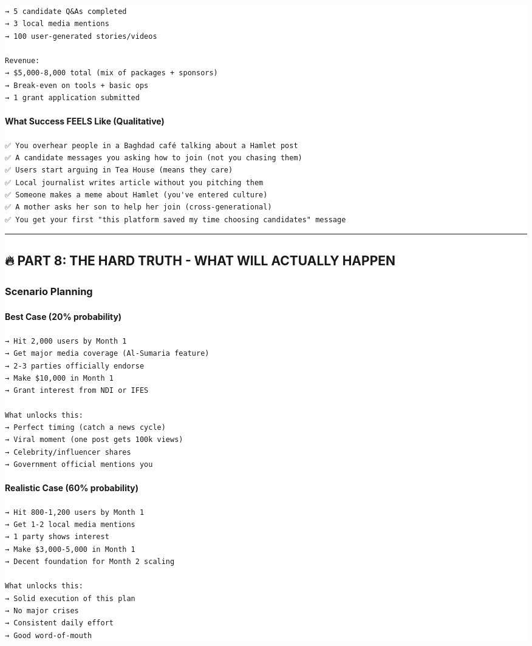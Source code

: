 ```
→ 5 candidate Q&As completed
→ 3 local media mentions
→ 100 user-generated stories/videos

Revenue:
→ $5,000-8,000 total (mix of packages + sponsors)
→ Break-even on tools + basic ops
→ 1 grant application submitted
```

#### What Success FEELS Like (Qualitative)
```
✅ You overhear people in a Baghdad café talking about a Hamlet post
✅ A candidate messages you asking how to join (not you chasing them)
✅ Users start arguing in Tea House (means they care)
✅ Local journalist writes article without you pitching them
✅ Someone makes a meme about Hamlet (you've entered culture)
✅ A mother asks her son to help her join (cross-generational)
✅ You get your first "this platform saved my time choosing candidates" message
```

---

## 🔥 PART 8: THE HARD TRUTH - WHAT WILL ACTUALLY HAPPEN

### Scenario Planning

#### Best Case (20% probability)
```
→ Hit 2,000 users by Month 1
→ Get major media coverage (Al-Sumaria feature)
→ 2-3 parties officially endorse
→ Make $10,000 in Month 1
→ Grant interest from NDI or IFES

What unlocks this:
→ Perfect timing (catch a news cycle)
→ Viral moment (one post gets 100k views)
→ Celebrity/influencer shares
→ Government official mentions you
```

#### Realistic Case (60% probability)
```
→ Hit 800-1,200 users by Month 1
→ Get 1-2 local media mentions
→ 1 party shows interest
→ Make $3,000-5,000 in Month 1
→ Decent foundation for Month 2 scaling

What unlocks this:
→ Solid execution of this plan
→ No major crises
→ Consistent daily effort
→ Good word-of-mouth
```
